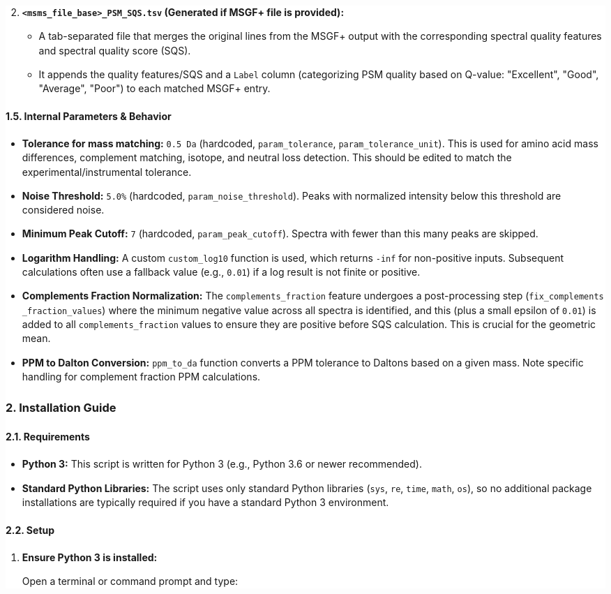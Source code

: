 
2.  **`<msms_file_base>_PSM_SQS.tsv` (Generated if MSGF+ file is provided):**

    *   A tab-separated file that merges the original lines from the MSGF+ output with the corresponding spectral quality features and spectral quality score (SQS).

    *   It appends the quality features/SQS and a `Label` column (categorizing PSM quality based on Q-value: "Excellent", "Good", "Average", "Poor") to each matched MSGF+ entry.

 

#### 1.5. Internal Parameters & Behavior

 

*   **Tolerance for mass matching:** `0.5 Da` (hardcoded, `param_tolerance`, `param_tolerance_unit`). This is used for amino acid mass differences, complement matching, isotope, and neutral loss detection. This should be edited to match the experimental/instrumental tolerance.

*   **Noise Threshold:** `5.0%` (hardcoded, `param_noise_threshold`). Peaks with normalized intensity below this threshold are considered noise.

*   **Minimum Peak Cutoff:** `7` (hardcoded, `param_peak_cutoff`). Spectra with fewer than this many peaks are skipped.

*   **Logarithm Handling:** A custom `custom_log10` function is used, which returns `-inf` for non-positive inputs. Subsequent calculations often use a fallback value (e.g., `0.01`) if a log result is not finite or positive.

*   **Complements Fraction Normalization:** The `complements_fraction` feature undergoes a post-processing step (`fix_complements_fraction_values`) where the minimum negative value across all spectra is identified, and this (plus a small epsilon of `0.01`) is added to all `complements_fraction` values to ensure they are positive before SQS calculation. This is crucial for the geometric mean.

*   **PPM to Dalton Conversion:** `ppm_to_da` function converts a PPM tolerance to Daltons based on a given mass. Note specific handling for complement fraction PPM calculations.

 

### 2. Installation Guide

 

#### 2.1. Requirements

 

*   **Python 3:** This script is written for Python 3 (e.g., Python 3.6 or newer recommended).

*   **Standard Python Libraries:** The script uses only standard Python libraries (`sys`, `re`, `time`, `math`, `os`), so no additional package installations are typically required if you have a standard Python 3 environment.

 

#### 2.2. Setup

 

1.  **Ensure Python 3 is installed:**

    Open a terminal or command prompt and type:

    ```bash
